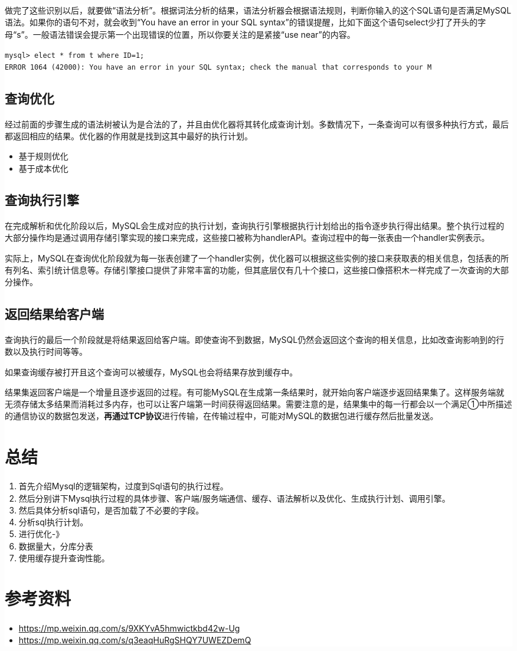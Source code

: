 做完了这些识别以后，就要做“语法分析”。根据词法分析的结果，语法分析器会根据语法规则，判断你输入的这个SQL语句是否满足MySQL语法。如果你的语句不对，就会收到“You have an error in your SQL syntax”的错误提醒，比如下面这个语句select少打了开头的字母“s”。一般语法错误会提示第一个出现错误的位置，所以你要关注的是紧接“use near”的内容。

```mysql
mysql> elect * from t where ID=1;
ERROR 1064 (42000): You have an error in your SQL syntax; check the manual that corresponds to your M
```





## 查询优化

经过前面的步骤生成的语法树被认为是合法的了，并且由优化器将其转化成查询计划。多数情况下，一条查询可以有很多种执行方式，最后都返回相应的结果。优化器的作用就是找到这其中最好的执行计划。

+ 基于规则优化
+ 基于成本优化

## 查询执行引擎

在完成解析和优化阶段以后，MySQL会生成对应的执行计划，查询执行引擎根据执行计划给出的指令逐步执行得出结果。整个执行过程的大部分操作均是通过调用存储引擎实现的接口来完成，这些接口被称为handlerAPI。查询过程中的每一张表由一个handler实例表示。

实际上，MySQL在查询优化阶段就为每一张表创建了一个handler实例，优化器可以根据这些实例的接口来获取表的相关信息，包括表的所有列名、索引统计信息等。存储引擎接口提供了非常丰富的功能，但其底层仅有几十个接口，这些接口像搭积木一样完成了一次查询的大部分操作。


## 返回结果给客户端

查询执行的最后一个阶段就是将结果返回给客户端。即使查询不到数据，MySQL仍然会返回这个查询的相关信息，比如改查询影响到的行数以及执行时间等等。

如果查询缓存被打开且这个查询可以被缓存，MySQL也会将结果存放到缓存中。

结果集返回客户端是一个增量且逐步返回的过程。有可能MySQL在生成第一条结果时，就开始向客户端逐步返回结果集了。这样服务端就无须存储太多结果而消耗过多内存，也可以让客户端第一时间获得返回结果。需要注意的是，结果集中的每一行都会以一个满足①中所描述的通信协议的数据包发送，**再通过TCP协议**进行传输，在传输过程中，可能对MySQL的数据包进行缓存然后批量发送。

# 总结

1. 首先介绍Mysql的逻辑架构，过度到Sql语句的执行过程。
2. 然后分别讲下Mysql执行过程的具体步骤、客户端/服务端通信、缓存、语法解析以及优化、生成执行计划、调用引擎。
3. 然后具体分析sql语句，是否加载了不必要的字段。
4. 分析sql执行计划。
5. 进行优化-》
6. 数据量大，分库分表
7. 使用缓存提升查询性能。



# 参考资料

+ https://mp.weixin.qq.com/s/9XKYvA5hmwictkbd42w-Ug
+ https://mp.weixin.qq.com/s/q3eaqHuRgSHQY7UWEZDemQ
